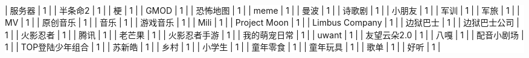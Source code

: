 | 服务器 | 1 |
| 半条命2 | 1 |
| 梗 | 1 |
| GMOD | 1 |
| 恐怖地图 | 1 |
| meme | 1 |
| 曼波 | 1 |
| 诗歌剧 | 1 |
| 小朋友 | 1 |
| 军训 | 1 |
| 军旅 | 1 |
| MV | 1 |
| 原创音乐 | 1 |
| 音乐 | 1 |
| 游戏音乐 | 1 |
| Mili | 1 |
| Project Moon | 1 |
| Limbus Company | 1 |
| 边狱巴士 | 1 |
| 边狱巴士公司 | 1 |
| 火影忍者 | 1 |
| 腾讯 | 1 |
| 老芒果 | 1 |
| 火影忍者手游 | 1 |
| 我的萌宠日常 | 1 |
| uwant | 1 |
| 友望云朵2.0 | 1 |
| 八嘎 | 1 |
| 配音小剧场 | 1 |
| TOP登陆少年组合 | 1 |
| 苏新皓 | 1 |
| 乡村 | 1 |
| 小学生 | 1 |
| 童年零食 | 1 |
| 童年玩具 | 1 |
| 歌单 | 1 |
| 好听 | 1 |